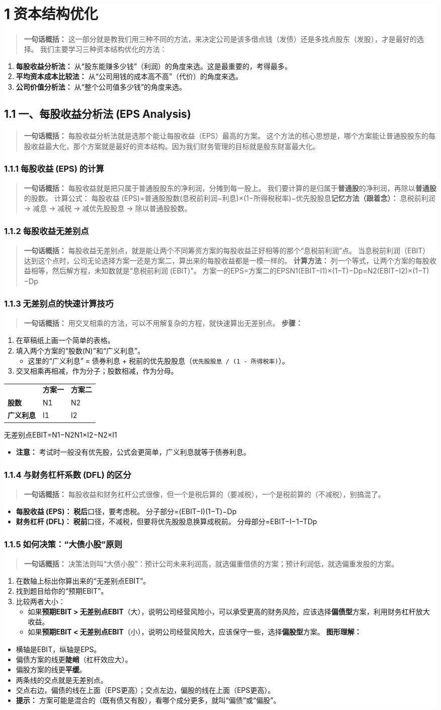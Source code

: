 # 1 资本结构优化
> **一句话概括：** 这一部分就是教我们用三种不同的方法，来决定公司是该多借点钱（发债）还是多找点股东（发股），才是最好的选择。
我们主要学习三种资本结构优化的方法：
1. **每股收益分析法：** 从“股东能赚多少钱”（利润）的角度来选。这是最重要的，考得最多。
2. **平均资本成本比较法：** 从“公司用钱的成本高不高”（代价）的角度来选。
3. **公司价值分析法：** 从“整个公司值多少钱”的角度来选。
## 1.1 一、每股收益分析法 (EPS Analysis)
> **一句话概括：** 每股收益分析法就是选那个能让每股收益（EPS）最高的方案。
这个方法的核心思想是，哪个方案能让普通股股东的每股收益最大化，那个方案就是最好的资本结构。因为我们财务管理的目标就是股东财富最大化。
### 1.1.1 每股收益 (EPS) 的计算
> **一句话概括：** 每股收益就是把只属于普通股股东的净利润，分摊到每一股上。
我们要计算的是归属于**普通股**的净利润，再除以**普通股**的股数。
计算公式：
每股收益 (EPS)=普通股股数(息税前利润−利息)×(1−所得税税率)−优先股股息​
**记忆方法（跟着念）：** 息税前利润 -> 减息 -> 减税 -> 减优先股股息 -> 除以普通股股数。
### 1.1.2 每股收益无差别点
> **一句话概括：** 每股收益无差别点，就是能让两个不同筹资方案的每股收益正好相等的那个“息税前利润”点。
当息税前利润（EBIT）达到这个点时，公司无论选择方案一还是方案二，算出来的每股收益都是一模一样的。
**计算方法：** 列一个等式，让两个方案的每股收益相等，然后解方程，未知数就是“息税前利润 (EBIT)”。
方案一的EPS=方案二的EPSN1​(EBIT−I1​)×(1−T)−Dp​​=N2​(EBIT−I2​)×(1−T)−Dp​​
### 1.1.3 无差别点的快速计算技巧
> **一句话概括：** 用交叉相乘的方法，可以不用解复杂的方程，就快速算出无差别点。
**步骤：**
1. 在草稿纸上画一个简单的表格。
2. 填入两个方案的“股数(N)”和“广义利息”。
    - 这里的“广义利息” = 债券利息 + 税前的优先股股息（`优先股股息 / (1 - 所得税率)`）。
3. 交叉相乘再相减，作为分子；股数相减，作为分母。

|   |   |   |
|---|---|---|
||**方案一**|**方案二**|
|**股数**|N1​|N2​|
|**广义利息**|I1​|I2​|
无差别点EBIT=N1​−N2​N1​×I2​−N2​×I1​​
- **注意：** 考试时一般没有优先股，公式会更简单，广义利息就等于债券利息。
### 1.1.4 与财务杠杆系数 (DFL) 的区分
> **一句话概括：** 每股收益和财务杠杆公式很像，但一个是税后算的（要减税），一个是税前算的（不减税），别搞混了。
- **每股收益 (EPS)：** **税后**口径，要考虑税。
    分子部分=(EBIT−I)(1−T)−Dp​
- **财务杠杆 (DFL)：** **税前**口径，不减税，但要将优先股股息换算成税前。
    分母部分=EBIT−I−1−TDp​​
### 1.1.5 如何决策：“大债小股”原则
> **一句话概括：** 决策法则叫“大债小股”：预计公司未来利润高，就选偏重借债的方案；预计利润低，就选偏重发股的方案。
1. 在数轴上标出你算出来的“无差别点EBIT”。
2. 找到题目给你的“预期EBIT”。
3. 比较两者大小：
    - 如果**预期EBIT > 无差别点EBIT**（大），说明公司经营风险小，可以承受更高的财务风险，应该选择**偏债型**方案，利用财务杠杆放大收益。
    - 如果**预期EBIT < 无差别点EBIT**（小），说明公司经营风险大，应该保守一些，选择**偏股型**方案。
**图形理解：**
- 横轴是EBIT，纵轴是EPS。
- 偏债方案的线更**陡峭**（杠杆效应大）。
- 偏股方案的线更**平缓**。
- 两条线的交点就是无差别点。
- 交点右边，偏债的线在上面（EPS更高）；交点左边，偏股的线在上面（EPS更高）。
- **提示：** 方案可能是混合的（既有债又有股），看哪个成分更多，就叫“偏债”或“偏股”。